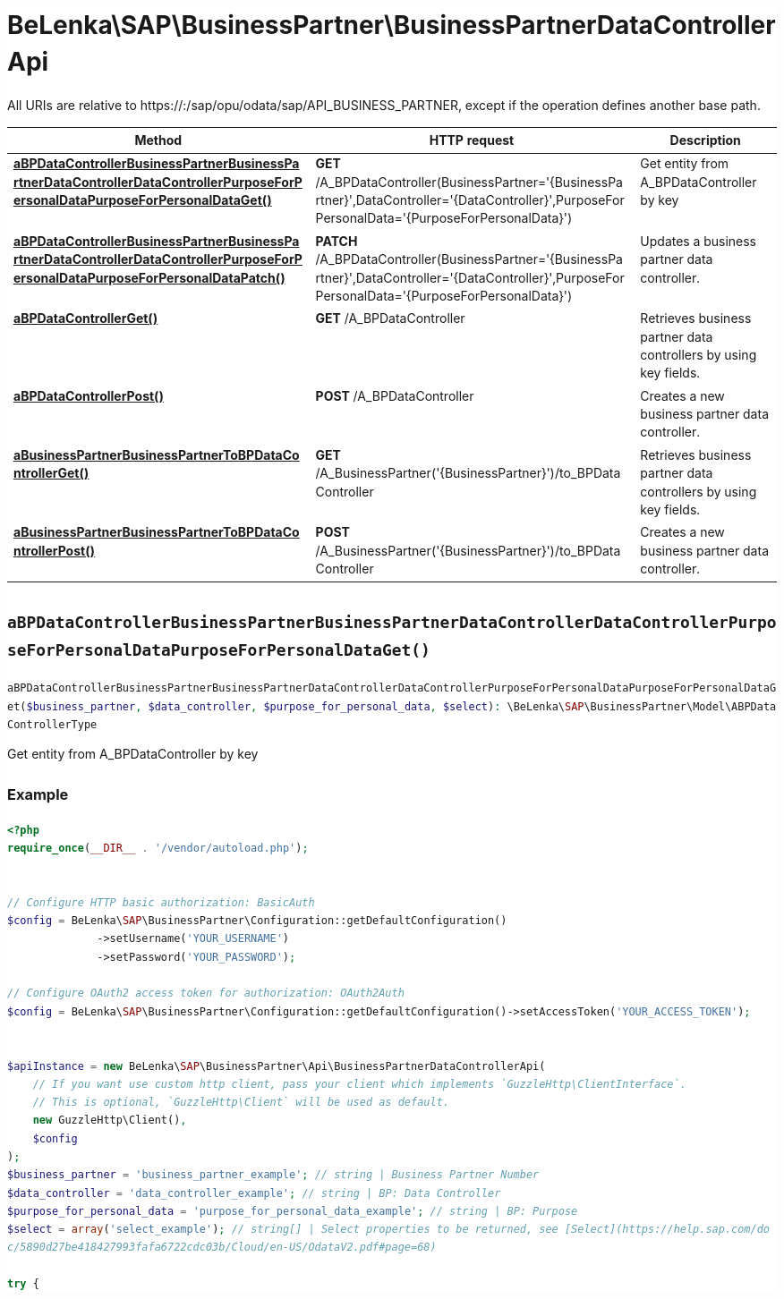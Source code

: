 # BeLenka\SAP\BusinessPartner\BusinessPartnerDataControllerApi

All URIs are relative to https://:/sap/opu/odata/sap/API_BUSINESS_PARTNER, except if the operation defines another base path.

| Method | HTTP request | Description |
| ------------- | ------------- | ------------- |
| [**aBPDataControllerBusinessPartnerBusinessPartnerDataControllerDataControllerPurposeForPersonalDataPurposeForPersonalDataGet()**](BusinessPartnerDataControllerApi.md#aBPDataControllerBusinessPartnerBusinessPartnerDataControllerDataControllerPurposeForPersonalDataPurposeForPersonalDataGet) | **GET** /A_BPDataController(BusinessPartner&#x3D;&#39;{BusinessPartner}&#39;,DataController&#x3D;&#39;{DataController}&#39;,PurposeForPersonalData&#x3D;&#39;{PurposeForPersonalData}&#39;) | Get entity from A_BPDataController by key |
| [**aBPDataControllerBusinessPartnerBusinessPartnerDataControllerDataControllerPurposeForPersonalDataPurposeForPersonalDataPatch()**](BusinessPartnerDataControllerApi.md#aBPDataControllerBusinessPartnerBusinessPartnerDataControllerDataControllerPurposeForPersonalDataPurposeForPersonalDataPatch) | **PATCH** /A_BPDataController(BusinessPartner&#x3D;&#39;{BusinessPartner}&#39;,DataController&#x3D;&#39;{DataController}&#39;,PurposeForPersonalData&#x3D;&#39;{PurposeForPersonalData}&#39;) | Updates a business partner data controller. |
| [**aBPDataControllerGet()**](BusinessPartnerDataControllerApi.md#aBPDataControllerGet) | **GET** /A_BPDataController | Retrieves business partner data controllers by using key fields. |
| [**aBPDataControllerPost()**](BusinessPartnerDataControllerApi.md#aBPDataControllerPost) | **POST** /A_BPDataController | Creates a new business partner data controller. |
| [**aBusinessPartnerBusinessPartnerToBPDataControllerGet()**](BusinessPartnerDataControllerApi.md#aBusinessPartnerBusinessPartnerToBPDataControllerGet) | **GET** /A_BusinessPartner(&#39;{BusinessPartner}&#39;)/to_BPDataController | Retrieves business partner data controllers by using key fields. |
| [**aBusinessPartnerBusinessPartnerToBPDataControllerPost()**](BusinessPartnerDataControllerApi.md#aBusinessPartnerBusinessPartnerToBPDataControllerPost) | **POST** /A_BusinessPartner(&#39;{BusinessPartner}&#39;)/to_BPDataController | Creates a new business partner data controller. |


## `aBPDataControllerBusinessPartnerBusinessPartnerDataControllerDataControllerPurposeForPersonalDataPurposeForPersonalDataGet()`

```php
aBPDataControllerBusinessPartnerBusinessPartnerDataControllerDataControllerPurposeForPersonalDataPurposeForPersonalDataGet($business_partner, $data_controller, $purpose_for_personal_data, $select): \BeLenka\SAP\BusinessPartner\Model\ABPDataControllerType
```

Get entity from A_BPDataController by key

### Example

```php
<?php
require_once(__DIR__ . '/vendor/autoload.php');


// Configure HTTP basic authorization: BasicAuth
$config = BeLenka\SAP\BusinessPartner\Configuration::getDefaultConfiguration()
              ->setUsername('YOUR_USERNAME')
              ->setPassword('YOUR_PASSWORD');

// Configure OAuth2 access token for authorization: OAuth2Auth
$config = BeLenka\SAP\BusinessPartner\Configuration::getDefaultConfiguration()->setAccessToken('YOUR_ACCESS_TOKEN');


$apiInstance = new BeLenka\SAP\BusinessPartner\Api\BusinessPartnerDataControllerApi(
    // If you want use custom http client, pass your client which implements `GuzzleHttp\ClientInterface`.
    // This is optional, `GuzzleHttp\Client` will be used as default.
    new GuzzleHttp\Client(),
    $config
);
$business_partner = 'business_partner_example'; // string | Business Partner Number
$data_controller = 'data_controller_example'; // string | BP: Data Controller
$purpose_for_personal_data = 'purpose_for_personal_data_example'; // string | BP: Purpose
$select = array('select_example'); // string[] | Select properties to be returned, see [Select](https://help.sap.com/doc/5890d27be418427993fafa6722cdc03b/Cloud/en-US/OdataV2.pdf#page=68)

try {
```